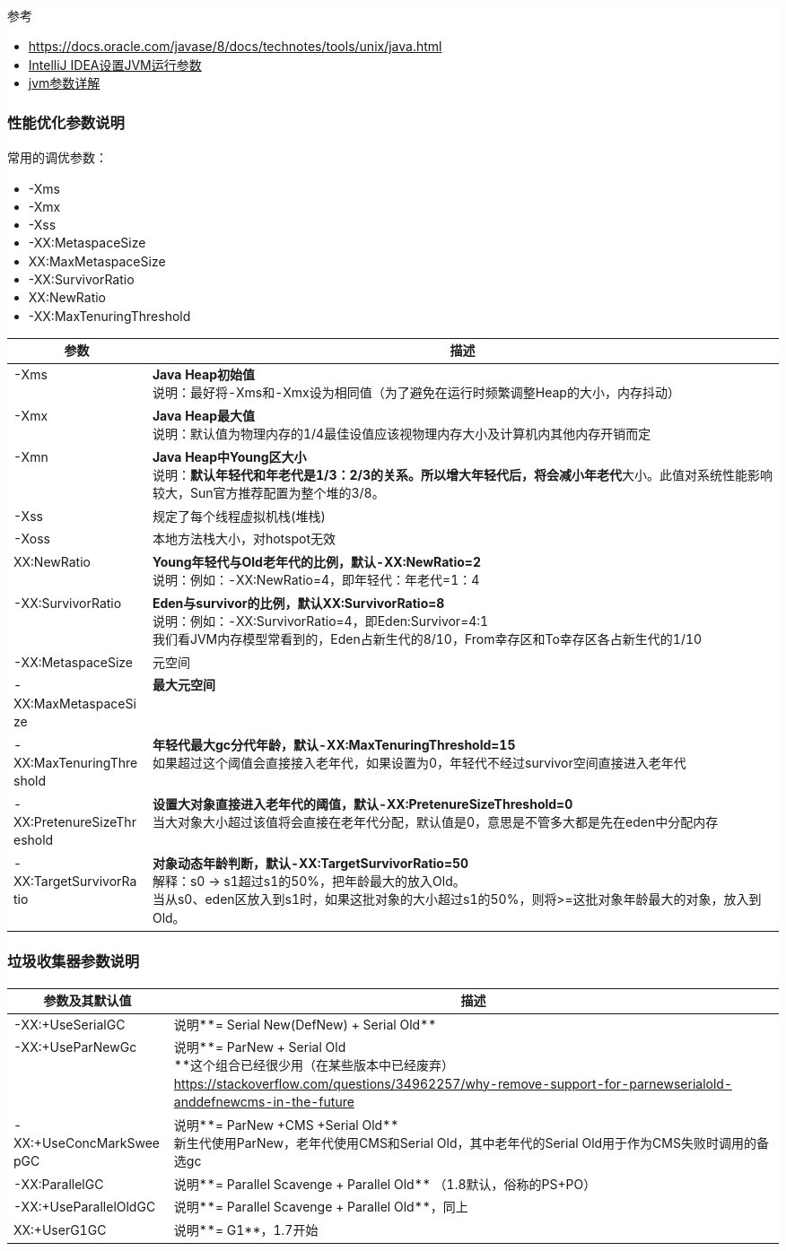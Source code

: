 

参考

- https://docs.oracle.com/javase/8/docs/technotes/tools/unix/java.html
- [IntelliJ IDEA设置JVM运行参数](https://blog.csdn.net/sdujava2011/article/details/50086933)
- [jvm参数详解](https://blog.csdn.net/kid_2412/article/details/52633739)



### 性能优化参数说明

常用的调优参数：

- -Xms
- -Xmx
- -Xss
- -XX:MetaspaceSize
- XX:MaxMetaspaceSize
- -XX:SurvivorRatio
- XX:NewRatio
- -XX:MaxTenuringThreshold

| 参数                       | 描述                                                         |
| -------------------------- | ------------------------------------------------------------ |
| -Xms                       | **Java Heap初始值**<br />说明：最好将-Xms和-Xmx设为相同值（为了避免在运行时频繁调整Heap的大小，内存抖动） |
| -Xmx                       | **Java Heap最大值**<br />说明：默认值为物理内存的1/4最佳设值应该视物理内存大小及计算机内其他内存开销而定 |
| -Xmn                       | **Java Heap中Young区大小**<br />说明：**默认年轻代和年老代是1/3：2/3的关系。**所以增大年轻代后，将会减小**年老代**大小。此值对系统性能影响较大，Sun官方推荐配置为整个堆的3/8。 |
| -Xss                       | 规定了每个线程虚拟机栈(堆栈)                                 |
| -Xoss                      | 本地方法栈大小，对hotspot无效                                |
| XX:NewRatio                | **Young年轻代与Old老年代的比例，默认-XX:NewRatio=2**<br />说明：例如：-XX:NewRatio=4，即年轻代：年老代=1：4 |
| -XX:SurvivorRatio          | **Eden与survivor的比例，默认XX:SurvivorRatio=8**<br />说明：例如：-XX:SurvivorRatio=4，即Eden:Survivor=4:1<br />我们看JVM内存模型常看到的，Eden占新生代的8/10，From幸存区和To幸存区各占新生代的1/10 |
| -XX:MetaspaceSize          | 元空间                                                       |
| -XX:MaxMetaspaceSize       | **最大元空间**                                               |
| -XX:MaxTenuringThreshold   | **年轻代最大gc分代年龄，默认-XX:MaxTenuringThreshold=15**<br />如果超过这个阈值会直接接入老年代，如果设置为0，年轻代不经过survivor空间直接进入老年代 |
| -XX:PretenureSizeThreshold | **设置大对象直接进入老年代的阈值，默认-XX:PretenureSizeThreshold=0**<br />当大对象大小超过该值将会直接在老年代分配，默认值是0，意思是不管多大都是先在eden中分配内存 |
| -XX:TargetSurvivorRatio    | **对象动态年龄判断，默认-XX:TargetSurvivorRatio=50**<br />解释：s0 -> s1超过s1的50%，把年龄最大的放入Old。<br />当从s0、eden区放入到s1时，如果这批对象的大小超过s1的50%，则将>=这批对象年龄最大的对象，放入到Old。 |



### 垃圾收集器参数说明

| 参数及其默认值          | 描述                                                         |
| ----------------------- | ------------------------------------------------------------ |
| -XX:+UseSerialGC        | 说明**= Serial New(DefNew) + Serial Old**                    |
| -XX:+UseParNewGc        | 说明**= ParNew + Serial Old<br />**这个组合已经很少用（在某些版本中已经废弃）<br />https://stackoverflow.com/questions/34962257/why-remove-support-for-parnewserialold-anddefnewcms-in-the-future |
| -XX:+UseConcMarkSweepGC | 说明**= ParNew +CMS +Serial Old** <br />新生代使用ParNew，老年代使用CMS和Serial Old，其中老年代的Serial Old用于作为CMS失败时调用的备选gc |
| -XX:ParallelGC          | 说明**= Parallel Scavenge + Parallel Old** （1.8默认，俗称的PS+PO） |
| -XX:+UseParallelOldGC   | 说明**= Parallel Scavenge + Parallel Old**，同上             |
| XX:+UserG1GC            | 说明**= G1**，1.7开始                                        |
